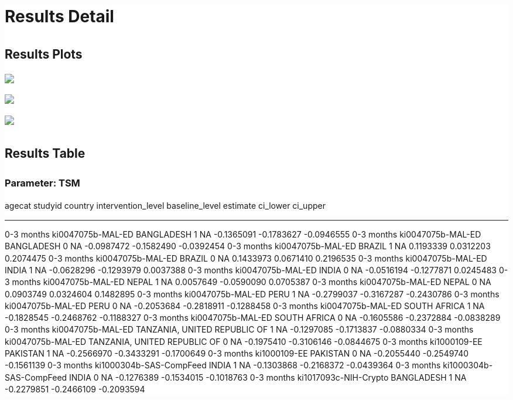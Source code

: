 


# Results Detail

## Results Plots
![](/tmp/5bf1e2c6-71c4-44d6-a548-7fbe59d11fda/688ad0f5-e6a8-48c7-b4b9-6983a6cacbb8/REPORT_files/figure-html/plot_tsm-1.png)



![](/tmp/5bf1e2c6-71c4-44d6-a548-7fbe59d11fda/688ad0f5-e6a8-48c7-b4b9-6983a6cacbb8/REPORT_files/figure-html/plot_ate-1.png)



![](/tmp/5bf1e2c6-71c4-44d6-a548-7fbe59d11fda/688ad0f5-e6a8-48c7-b4b9-6983a6cacbb8/REPORT_files/figure-html/plot_par-1.png)

## Results Table

### Parameter: TSM


agecat         studyid                   country                        intervention_level   baseline_level      estimate     ci_lower     ci_upper
-------------  ------------------------  -----------------------------  -------------------  ---------------  -----------  -----------  -----------
0-3 months     ki0047075b-MAL-ED         BANGLADESH                     1                    NA                -0.1365091   -0.1783627   -0.0946555
0-3 months     ki0047075b-MAL-ED         BANGLADESH                     0                    NA                -0.0987472   -0.1582490   -0.0392454
0-3 months     ki0047075b-MAL-ED         BRAZIL                         1                    NA                 0.1193339    0.0312203    0.2074475
0-3 months     ki0047075b-MAL-ED         BRAZIL                         0                    NA                 0.1433973    0.0671410    0.2196535
0-3 months     ki0047075b-MAL-ED         INDIA                          1                    NA                -0.0628296   -0.1293979    0.0037388
0-3 months     ki0047075b-MAL-ED         INDIA                          0                    NA                -0.0516194   -0.1277871    0.0245483
0-3 months     ki0047075b-MAL-ED         NEPAL                          1                    NA                 0.0057649   -0.0590090    0.0705387
0-3 months     ki0047075b-MAL-ED         NEPAL                          0                    NA                 0.0903749    0.0324604    0.1482895
0-3 months     ki0047075b-MAL-ED         PERU                           1                    NA                -0.2799037   -0.3167287   -0.2430786
0-3 months     ki0047075b-MAL-ED         PERU                           0                    NA                -0.2053684   -0.2818911   -0.1288458
0-3 months     ki0047075b-MAL-ED         SOUTH AFRICA                   1                    NA                -0.1828545   -0.2468762   -0.1188327
0-3 months     ki0047075b-MAL-ED         SOUTH AFRICA                   0                    NA                -0.1605586   -0.2372884   -0.0838289
0-3 months     ki0047075b-MAL-ED         TANZANIA, UNITED REPUBLIC OF   1                    NA                -0.1297085   -0.1713837   -0.0880334
0-3 months     ki0047075b-MAL-ED         TANZANIA, UNITED REPUBLIC OF   0                    NA                -0.1975410   -0.3106146   -0.0844675
0-3 months     ki1000109-EE              PAKISTAN                       1                    NA                -0.2566970   -0.3433291   -0.1700649
0-3 months     ki1000109-EE              PAKISTAN                       0                    NA                -0.2055440   -0.2549740   -0.1561139
0-3 months     ki1000304b-SAS-CompFeed   INDIA                          1                    NA                -0.1303868   -0.2168372   -0.0439364
0-3 months     ki1000304b-SAS-CompFeed   INDIA                          0                    NA                -0.1276389   -0.1534015   -0.1018763
0-3 months     ki1017093c-NIH-Crypto     BANGLADESH                     1                    NA                -0.2279851   -0.2466109   -0.2093594